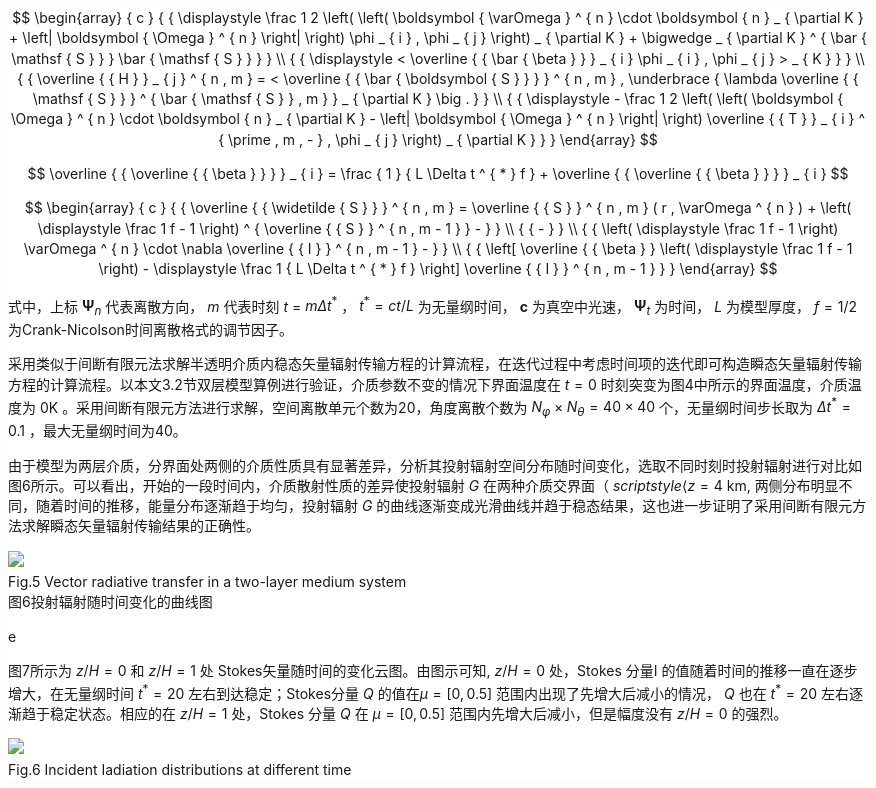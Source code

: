 $$
\begin{array} { c } { { \displaystyle \frac 1 2 \left( \left( \boldsymbol { \varOmega } ^ { n } \cdot \boldsymbol { n } _ { \partial K } + \left| \boldsymbol { \Omega } ^ { n } \right| \right) \phi _ { i } , \phi _ { j } \right) _ { \partial K } + \bigwedge _ { \partial K } ^ { \bar { \mathsf { S } } } \bar { \mathsf { S } } } } \\ { { \displaystyle < \overline { { \bar { \beta } } } _ { i } \phi _ { i } , \phi _ { j } > _ { K } } } \\ { { \overline { { H } } _ { j } ^ { n , m } = < \overline { { \bar { \boldsymbol { S } } } } ^ { n , m } , \underbrace { \lambda \overline { { \mathsf { S } } } ^ { \bar { \mathsf { S } } , m } } _ { \partial K } \big . } } \\ { { \displaystyle - \frac 1 2 \left( \left( \boldsymbol { \Omega } ^ { n } \cdot \boldsymbol { n } _ { \partial K } - \left| \boldsymbol { \Omega } ^ { n } \right| \right) \overline { { T } } _ { i } ^ { \prime , m , - } , \phi _ { j } \right) _ { \partial K } } } \end{array}
$$

$$
\overline { { \overline { { \beta } } } } _ { i } = \frac { 1 } { L \Delta t ^ { * } f } + \overline { { \overline { { \beta } } } } _ { i }
$$

$$
\begin{array} { c } { { \overline { { \widetilde { S } } } ^ { n , m } = \overline { { S } } ^ { n , m } ( r , \varOmega ^ { n } ) + \left( \displaystyle \frac 1 f - 1 \right) ^ { \overline { { S } } ^ { n , m - 1 } } - } } \\ { { - } } \\ { { \left( \displaystyle \frac 1 f - 1 \right) \varOmega ^ { n } \cdot \nabla \overline { { I } } ^ { n , m - 1 } - } } \\ { { \left[ \overline { { \beta } } \left( \displaystyle \frac 1 f - 1 \right) - \displaystyle \frac 1 { L \Delta t ^ { * } f } \right] \overline { { I } } ^ { n , m - 1 } } } \end{array}
$$

式中，上标 $\mathbf { \Psi } _ { n }$ 代表离散方向， $m$ 代表时刻 $\textit { t } =$ $m \Delta t ^ { * }$ ， $t ^ { * } = c t / L$ 为无量纲时间， $\boldsymbol { c }$ 为真空中光速， $\mathbf { \Psi } _ { t }$ 为时间， $L$ 为模型厚度， $f = 1 / 2$ 为Crank-Nicolson时间离散格式的调节因子。

采用类似于间断有限元法求解半透明介质内稳态矢量辐射传输方程的计算流程，在迭代过程中考虑时间项的迭代即可构造瞬态矢量辐射传输方程的计算流程。以本文3.2节双层模型算例进行验证，介质参数不变的情况下界面温度在 $t = 0$ 时刻突变为图4中所示的界面温度，介质温度为 $0 \mathrm { { K } }$ 。采用间断有限元方法进行求解，空间离散单元个数为20，角度离散个数为 $N _ { \varphi } \times N _ { \theta } = 4 0 { \times } 4 0$ 个，无量纲时间步长取为 $\Delta t ^ { * } = 0 . 1$ ，最大无量纲时间为40。

由于模型为两层介质，分界面处两侧的介质性质具有显著差异，分析其投射辐射空间分布随时间变化，选取不同时刻时投射辐射进行对比如图6所示。可以看出，开始的一段时间内，介质散射性质的差异使投射辐射 $G$ 在两种介质交界面（ $scriptstyle \langle z = 4 \mathrm { ~ k m } ,$ 两侧分布明显不同，随着时间的推移，能量分布逐渐趋于均匀，投射辐射 $G$ 的曲线逐渐变成光滑曲线并趋于稳态结果，这也进一步证明了采用间断有限元方法求解瞬态矢量辐射传输结果的正确性。

![](images/010bd7a0bf81ecfffea3ba1ed1eba80c7ef1daf1a03b9b633127f97d8dae2eff.jpg)  
Fig.5 Vector radiative transfer in a two-layer medium system   
图6投射辐射随时间变化的曲线图

e

图7所示为 $z / H { = } 0$ 和 $z / H { = } 1$ 处 Stokes矢量随时间的变化云图。由图示可知, $z / H { = } 0$ 处，Stokes 分量I 的值随着时间的推移一直在逐步增大，在无量纲时间 $t ^ { * } = 2 0$ 左右到达稳定；Stokes分量 $Q$ 的值在$\mu = [ 0 , 0 . 5 ]$ 范围内出现了先增大后减小的情况， $Q$ 也在 $t ^ { * } = 2 0$ 左右逐渐趋于稳定状态。相应的在 $z / H { = } 1$ 处，Stokes 分量 $Q$ 在 $\mu = [ 0 , 0 . 5 ]$ 范围内先增大后减小，但是幅度没有 $z / H { = } 0$ 的强烈。

![](images/9be5debcb5be76def84085a3b0d692d3d6add0c6e83034f120807afc95e7ba1c.jpg)  
Fig.6 Incident Iadiation distributions at different time
